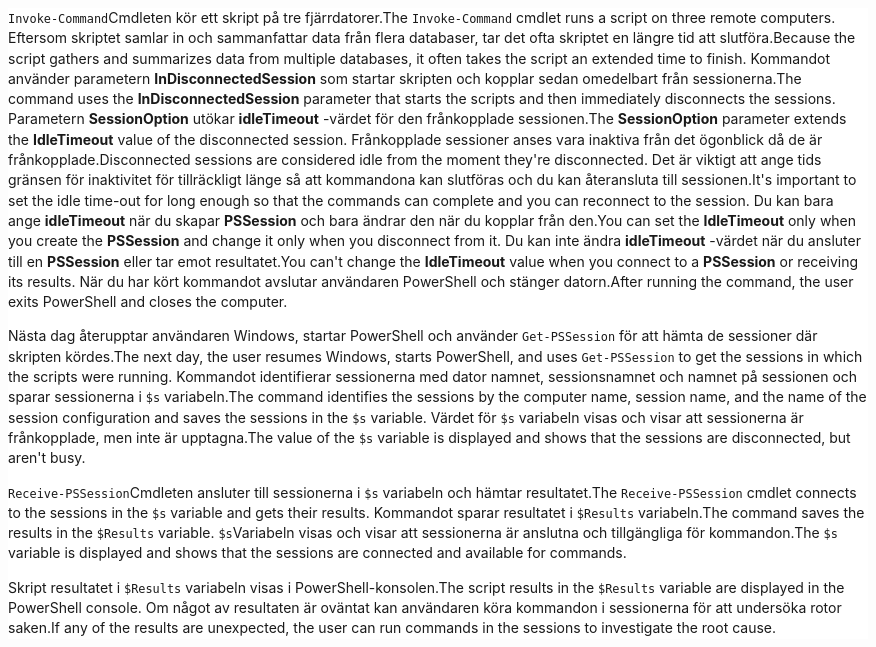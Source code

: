 <span data-ttu-id="2a8ca-169">`Invoke-Command`Cmdleten kör ett skript på tre fjärrdatorer.</span><span class="sxs-lookup"><span data-stu-id="2a8ca-169">The `Invoke-Command` cmdlet runs a script on three remote computers.</span></span> <span data-ttu-id="2a8ca-170">Eftersom skriptet samlar in och sammanfattar data från flera databaser, tar det ofta skriptet en längre tid att slutföra.</span><span class="sxs-lookup"><span data-stu-id="2a8ca-170">Because the script gathers and summarizes data from multiple databases, it often takes the script an extended time to finish.</span></span> <span data-ttu-id="2a8ca-171">Kommandot använder parametern **InDisconnectedSession** som startar skripten och kopplar sedan omedelbart från sessionerna.</span><span class="sxs-lookup"><span data-stu-id="2a8ca-171">The command uses the **InDisconnectedSession** parameter that starts the scripts and then immediately disconnects the sessions.</span></span> <span data-ttu-id="2a8ca-172">Parametern **SessionOption** utökar **idleTimeout** -värdet för den frånkopplade sessionen.</span><span class="sxs-lookup"><span data-stu-id="2a8ca-172">The **SessionOption** parameter extends the **IdleTimeout** value of the disconnected session.</span></span> <span data-ttu-id="2a8ca-173">Frånkopplade sessioner anses vara inaktiva från det ögonblick då de är frånkopplade.</span><span class="sxs-lookup"><span data-stu-id="2a8ca-173">Disconnected sessions are considered idle from the moment they're disconnected.</span></span> <span data-ttu-id="2a8ca-174">Det är viktigt att ange tids gränsen för inaktivitet för tillräckligt länge så att kommandona kan slutföras och du kan återansluta till sessionen.</span><span class="sxs-lookup"><span data-stu-id="2a8ca-174">It's important to set the idle time-out for long enough so that the commands can complete and you can reconnect to the session.</span></span> <span data-ttu-id="2a8ca-175">Du kan bara ange **idleTimeout** när du skapar **PSSession** och bara ändrar den när du kopplar från den.</span><span class="sxs-lookup"><span data-stu-id="2a8ca-175">You can set the **IdleTimeout** only when you create the **PSSession** and change it only when you disconnect from it.</span></span> <span data-ttu-id="2a8ca-176">Du kan inte ändra **idleTimeout** -värdet när du ansluter till en **PSSession** eller tar emot resultatet.</span><span class="sxs-lookup"><span data-stu-id="2a8ca-176">You can't change the **IdleTimeout** value when you connect to a **PSSession** or receiving its results.</span></span> <span data-ttu-id="2a8ca-177">När du har kört kommandot avslutar användaren PowerShell och stänger datorn.</span><span class="sxs-lookup"><span data-stu-id="2a8ca-177">After running the command, the user exits PowerShell and closes the computer.</span></span>

<span data-ttu-id="2a8ca-178">Nästa dag återupptar användaren Windows, startar PowerShell och använder `Get-PSSession` för att hämta de sessioner där skripten kördes.</span><span class="sxs-lookup"><span data-stu-id="2a8ca-178">The next day, the user resumes Windows, starts PowerShell, and uses `Get-PSSession` to get the sessions in which the scripts were running.</span></span> <span data-ttu-id="2a8ca-179">Kommandot identifierar sessionerna med dator namnet, sessionsnamnet och namnet på sessionen och sparar sessionerna i `$s` variabeln.</span><span class="sxs-lookup"><span data-stu-id="2a8ca-179">The command identifies the sessions by the computer name, session name, and the name of the session configuration and saves the sessions in the `$s` variable.</span></span> <span data-ttu-id="2a8ca-180">Värdet för `$s` variabeln visas och visar att sessionerna är frånkopplade, men inte är upptagna.</span><span class="sxs-lookup"><span data-stu-id="2a8ca-180">The value of the `$s` variable is displayed and shows that the sessions are disconnected, but aren't busy.</span></span>

<span data-ttu-id="2a8ca-181">`Receive-PSSession`Cmdleten ansluter till sessionerna i `$s` variabeln och hämtar resultatet.</span><span class="sxs-lookup"><span data-stu-id="2a8ca-181">The `Receive-PSSession` cmdlet connects to the sessions in the `$s` variable and gets their results.</span></span>
<span data-ttu-id="2a8ca-182">Kommandot sparar resultatet i `$Results` variabeln.</span><span class="sxs-lookup"><span data-stu-id="2a8ca-182">The command saves the results in the `$Results` variable.</span></span> <span data-ttu-id="2a8ca-183">`$s`Variabeln visas och visar att sessionerna är anslutna och tillgängliga för kommandon.</span><span class="sxs-lookup"><span data-stu-id="2a8ca-183">The `$s` variable is displayed and shows that the sessions are connected and available for commands.</span></span>

<span data-ttu-id="2a8ca-184">Skript resultatet i `$Results` variabeln visas i PowerShell-konsolen.</span><span class="sxs-lookup"><span data-stu-id="2a8ca-184">The script results in the `$Results` variable are displayed in the PowerShell console.</span></span> <span data-ttu-id="2a8ca-185">Om något av resultaten är oväntat kan användaren köra kommandon i sessionerna för att undersöka rotor saken.</span><span class="sxs-lookup"><span data-stu-id="2a8ca-185">If any of the results are unexpected, the user can run commands in the sessions to investigate the root cause.</span></span>

